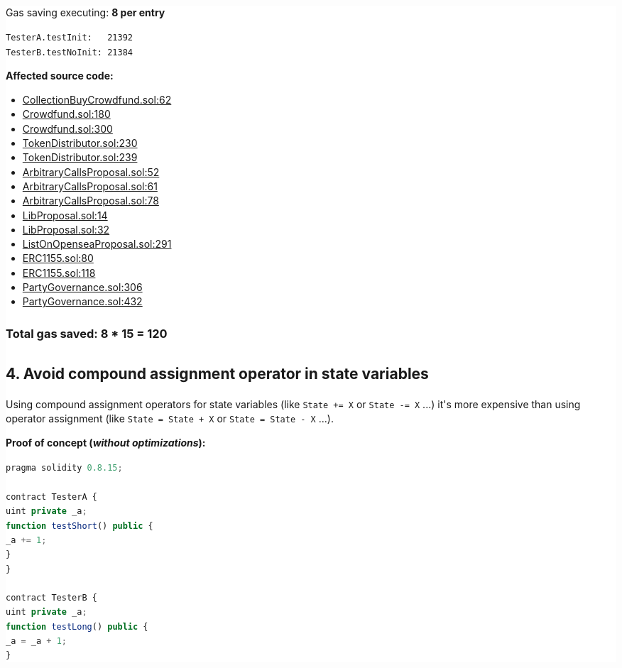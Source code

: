 Gas saving executing: **8 per entry**

```
TesterA.testInit:   21392
TesterB.testNoInit: 21384   
```

**Affected source code:**

- [CollectionBuyCrowdfund.sol:62](https://github.com/PartyDAO/party-contracts-c4/blob/3896577b8f0fa16cba129dc2867aba786b730c1b/contracts/crowdfund/CollectionBuyCrowdfund.sol#L62)
- [Crowdfund.sol:180](https://github.com/PartyDAO/party-contracts-c4/blob/3896577b8f0fa16cba129dc2867aba786b730c1b/contracts/crowdfund/Crowdfund.sol#L180)
- [Crowdfund.sol:300](https://github.com/PartyDAO/party-contracts-c4/blob/3896577b8f0fa16cba129dc2867aba786b730c1b/contracts/crowdfund/Crowdfund.sol#L300)
- [TokenDistributor.sol:230](https://github.com/PartyDAO/party-contracts-c4/blob/3896577b8f0fa16cba129dc2867aba786b730c1b/contracts/distribution/TokenDistributor.sol#L230)
- [TokenDistributor.sol:239](https://github.com/PartyDAO/party-contracts-c4/blob/3896577b8f0fa16cba129dc2867aba786b730c1b/contracts/distribution/TokenDistributor.sol#L239)
- [ArbitraryCallsProposal.sol:52](https://github.com/PartyDAO/party-contracts-c4/blob/3896577b8f0fa16cba129dc2867aba786b730c1b/contracts/proposals/ArbitraryCallsProposal.sol#L52)
- [ArbitraryCallsProposal.sol:61](https://github.com/PartyDAO/party-contracts-c4/blob/3896577b8f0fa16cba129dc2867aba786b730c1b/contracts/proposals/ArbitraryCallsProposal.sol#L61)
- [ArbitraryCallsProposal.sol:78](https://github.com/PartyDAO/party-contracts-c4/blob/3896577b8f0fa16cba129dc2867aba786b730c1b/contracts/proposals/ArbitraryCallsProposal.sol#L78)
- [LibProposal.sol:14](https://github.com/PartyDAO/party-contracts-c4/blob/3896577b8f0fa16cba129dc2867aba786b730c1b/contracts/proposals/LibProposal.sol#L14)
- [LibProposal.sol:32](https://github.com/PartyDAO/party-contracts-c4/blob/3896577b8f0fa16cba129dc2867aba786b730c1b/contracts/proposals/LibProposal.sol#L32)
- [ListOnOpenseaProposal.sol:291](https://github.com/PartyDAO/party-contracts-c4/blob/3896577b8f0fa16cba129dc2867aba786b730c1b/contracts/proposals/ListOnOpenseaProposal.sol#L291)
- [ERC1155.sol:80](https://github.com/PartyDAO/party-contracts-c4/blob/3896577b8f0fa16cba129dc2867aba786b730c1b/contracts/vendor/solmate/ERC1155.sol#L80)
- [ERC1155.sol:118](https://github.com/PartyDAO/party-contracts-c4/blob/3896577b8f0fa16cba129dc2867aba786b730c1b/contracts/vendor/solmate/ERC1155.sol#L118)
- [PartyGovernance.sol:306](https://github.com/PartyDAO/party-contracts-c4/blob/3896577b8f0fa16cba129dc2867aba786b730c1b/contracts/party/PartyGovernance.sol#L306)
- [PartyGovernance.sol:432](https://github.com/PartyDAO/party-contracts-c4/blob/3896577b8f0fa16cba129dc2867aba786b730c1b/contracts/party/PartyGovernance.sol#L432)

### Total gas saved: **8 * 15 = 120**

## **4. Avoid compound assignment operator in state variables**

Using compound assignment operators for state variables (like `State += X` or `State -= X` ...) it's more expensive than using operator assignment (like `State = State + X` or `State = State - X` ...).

**Proof of concept (*without optimizations*):**

```javascript
pragma solidity 0.8.15;

contract TesterA {
uint private _a;
function testShort() public {
_a += 1;
}
}

contract TesterB {
uint private _a;
function testLong() public {
_a = _a + 1;
}
```